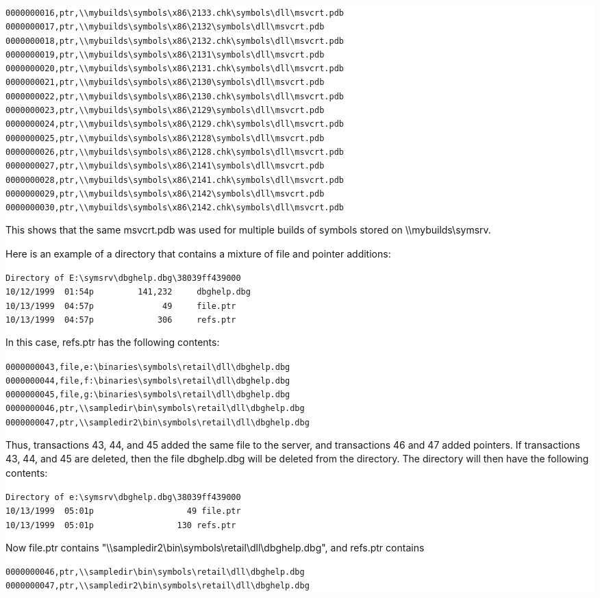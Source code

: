 ``` syntax
0000000016,ptr,\\mybuilds\symbols\x86\2133.chk\symbols\dll\msvcrt.pdb
0000000017,ptr,\\mybuilds\symbols\x86\2132\symbols\dll\msvcrt.pdb
0000000018,ptr,\\mybuilds\symbols\x86\2132.chk\symbols\dll\msvcrt.pdb
0000000019,ptr,\\mybuilds\symbols\x86\2131\symbols\dll\msvcrt.pdb
0000000020,ptr,\\mybuilds\symbols\x86\2131.chk\symbols\dll\msvcrt.pdb
0000000021,ptr,\\mybuilds\symbols\x86\2130\symbols\dll\msvcrt.pdb
0000000022,ptr,\\mybuilds\symbols\x86\2130.chk\symbols\dll\msvcrt.pdb
0000000023,ptr,\\mybuilds\symbols\x86\2129\symbols\dll\msvcrt.pdb
0000000024,ptr,\\mybuilds\symbols\x86\2129.chk\symbols\dll\msvcrt.pdb
0000000025,ptr,\\mybuilds\symbols\x86\2128\symbols\dll\msvcrt.pdb
0000000026,ptr,\\mybuilds\symbols\x86\2128.chk\symbols\dll\msvcrt.pdb
0000000027,ptr,\\mybuilds\symbols\x86\2141\symbols\dll\msvcrt.pdb
0000000028,ptr,\\mybuilds\symbols\x86\2141.chk\symbols\dll\msvcrt.pdb
0000000029,ptr,\\mybuilds\symbols\x86\2142\symbols\dll\msvcrt.pdb
0000000030,ptr,\\mybuilds\symbols\x86\2142.chk\symbols\dll\msvcrt.pdb
```

This shows that the same msvcrt.pdb was used for multiple builds of symbols stored on \\\\mybuilds\\symsrv.

Here is an example of a directory that contains a mixture of file and pointer additions:

``` syntax
Directory of E:\symsrv\dbghelp.dbg\38039ff439000
10/12/1999  01:54p         141,232     dbghelp.dbg
10/13/1999  04:57p              49     file.ptr
10/13/1999  04:57p             306     refs.ptr
```

In this case, refs.ptr has the following contents:

``` syntax
0000000043,file,e:\binaries\symbols\retail\dll\dbghelp.dbg
0000000044,file,f:\binaries\symbols\retail\dll\dbghelp.dbg
0000000045,file,g:\binaries\symbols\retail\dll\dbghelp.dbg
0000000046,ptr,\\sampledir\bin\symbols\retail\dll\dbghelp.dbg
0000000047,ptr,\\sampledir2\bin\symbols\retail\dll\dbghelp.dbg
```

Thus, transactions 43, 44, and 45 added the same file to the server, and transactions 46 and 47 added pointers. If transactions 43, 44, and 45 are deleted, then the file dbghelp.dbg will be deleted from the directory. The directory will then have the following contents:

``` syntax
Directory of e:\symsrv\dbghelp.dbg\38039ff439000
10/13/1999  05:01p                   49 file.ptr
10/13/1999  05:01p                 130 refs.ptr
```

Now file.ptr contains "\\\\sampledir2\\bin\\symbols\\retail\\dll\\dbghelp.dbg", and refs.ptr contains

``` syntax
0000000046,ptr,\\sampledir\bin\symbols\retail\dll\dbghelp.dbg
0000000047,ptr,\\sampledir2\bin\symbols\retail\dll\dbghelp.dbg
```
